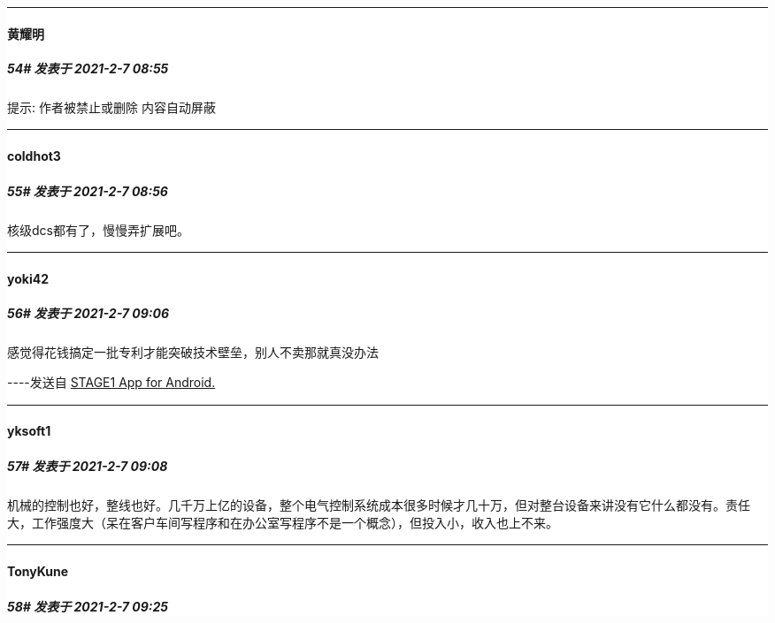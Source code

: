 



*****

####  黄耀明  
##### 54#       发表于 2021-2-7 08:55

提示: 作者被禁止或删除 内容自动屏蔽



*****

####  coldhot3  
##### 55#       发表于 2021-2-7 08:56




核级dcs都有了，慢慢弄扩展吧。







*****

####  yoki42  
##### 56#       发表于 2021-2-7 09:06




感觉得花钱搞定一批专利才能突破技术壁垒，别人不卖那就真没办法


----发送自 [STAGE1 App for Android.](http://stage1.5j4m.com/?1.37)







*****

####  yksoft1  
##### 57#       发表于 2021-2-7 09:08




机械的控制也好，整线也好。几千万上亿的设备，整个电气控制系统成本很多时候才几十万，但对整台设备来讲没有它什么都没有。责任大，工作强度大（呆在客户车间写程序和在办公室写程序不是一个概念），但投入小，收入也上不来。







*****

####  TonyKune  
##### 58#       发表于 2021-2-7 09:25

